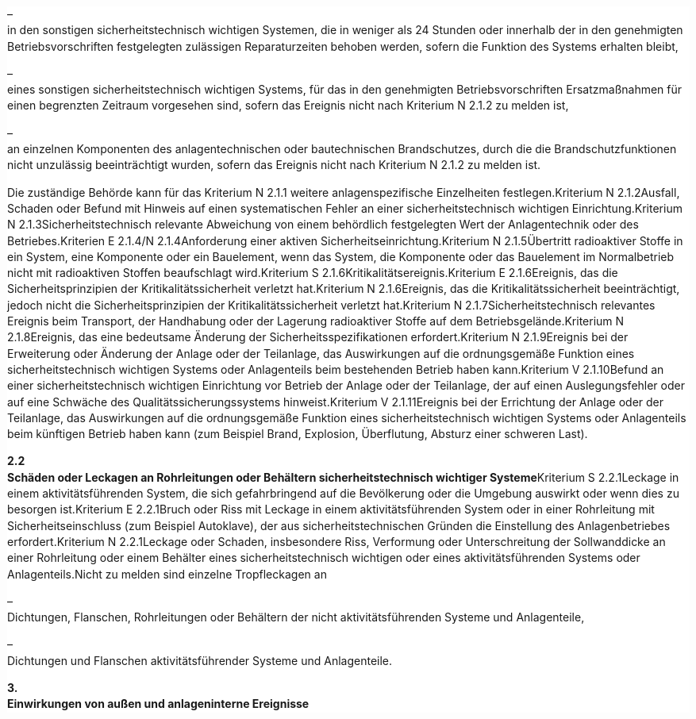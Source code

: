 –  
in den sonstigen sicherheitstechnisch wichtigen Systemen, die in weniger als 24 Stunden oder innerhalb der in den genehmigten Betriebsvorschriften festgelegten zulässigen Reparaturzeiten behoben werden, sofern die Funktion des Systems erhalten bleibt,

–  
eines sonstigen sicherheitstechnisch wichtigen Systems, für das in den genehmigten Betriebsvorschriften Ersatzmaßnahmen für einen begrenzten Zeitraum vorgesehen sind, sofern das Ereignis nicht nach Kriterium N 2.1.2 zu melden ist,

–  
an einzelnen Komponenten des anlagentechnischen oder bautechnischen Brandschutzes, durch die die Brandschutzfunktionen nicht unzulässig beeinträchtigt wurden, sofern das Ereignis nicht nach Kriterium N 2.1.2 zu melden ist.

Die zuständige Behörde kann für das Kriterium N 2.1.1 weitere anlagenspezifische Einzelheiten festlegen.Kriterium N 2.1.2Ausfall, Schaden oder Befund mit Hinweis auf einen systematischen Fehler an einer sicherheitstechnisch wichtigen Einrichtung.Kriterium N 2.1.3Sicherheitstechnisch relevante Abweichung von einem behördlich festgelegten Wert der Anlagentechnik oder des Betriebes.Kriterien E 2.1.4/N 2.1.4Anforderung einer aktiven Sicherheitseinrichtung.Kriterium N 2.1.5Übertritt radioaktiver Stoffe in ein System, eine Komponente oder ein Bauelement, wenn das System, die Komponente oder das Bauelement im Normalbetrieb nicht mit radioaktiven Stoffen beaufschlagt wird.Kriterium S 2.1.6Kritikalitätsereignis.Kriterium E 2.1.6Ereignis, das die Sicherheitsprinzipien der Kritikalitätssicherheit verletzt hat.Kriterium N 2.1.6Ereignis, das die Kritikalitätssicherheit beeinträchtigt, jedoch nicht die Sicherheitsprinzipien der Kritikalitätssicherheit verletzt hat.Kriterium N 2.1.7Sicherheitstechnisch relevantes Ereignis beim Transport, der Handhabung oder der Lagerung radioaktiver Stoffe auf dem Betriebsgelände.Kriterium N 2.1.8Ereignis, das eine bedeutsame Änderung der Sicherheitsspezifikationen erfordert.Kriterium N 2.1.9Ereignis bei der Erweiterung oder Änderung der Anlage oder der Teilanlage, das Auswirkungen auf die ordnungsgemäße Funktion eines sicherheitstechnisch wichtigen Systems oder Anlagenteils beim bestehenden Betrieb haben kann.Kriterium V 2.1.10Befund an einer sicherheitstechnisch wichtigen Einrichtung vor Betrieb der Anlage oder der Teilanlage, der auf einen Auslegungsfehler oder auf eine Schwäche des Qualitätssicherungssystems hinweist.Kriterium V 2.1.11Ereignis bei der Errichtung der Anlage oder der Teilanlage, das Auswirkungen auf die ordnungsgemäße Funktion eines sicherheitstechnisch wichtigen Systems oder Anlagenteils beim künftigen Betrieb haben kann (zum Beispiel Brand, Explosion, Überflutung, Absturz einer schweren Last).

**2.2**  
**Schäden oder Leckagen an Rohrleitungen oder Behältern sicherheitstechnisch wichtiger Systeme**Kriterium S 2.2.1Leckage in einem aktivitätsführenden System, die sich gefahrbringend auf die Bevölkerung oder die Umgebung auswirkt oder wenn dies zu besorgen ist.Kriterium E 2.2.1Bruch oder Riss mit Leckage in einem aktivitätsführenden System oder in einer Rohrleitung mit Sicherheitseinschluss (zum Beispiel Autoklave), der aus sicherheitstechnischen Gründen die Einstellung des Anlagenbetriebes erfordert.Kriterium N 2.2.1Leckage oder Schaden, insbesondere Riss, Verformung oder Unterschreitung der Sollwanddicke an einer Rohrleitung oder einem Behälter eines sicherheitstechnisch wichtigen oder eines aktivitätsführenden Systems oder Anlagenteils.Nicht zu melden sind einzelne Tropfleckagen an

–  
Dichtungen, Flanschen, Rohrleitungen oder Behältern der nicht aktivitätsführenden Systeme und Anlagenteile,

–  
Dichtungen und Flanschen aktivitätsführender Systeme und Anlagenteile.

**3.**  
**Einwirkungen von außen und anlageninterne Ereignisse**
